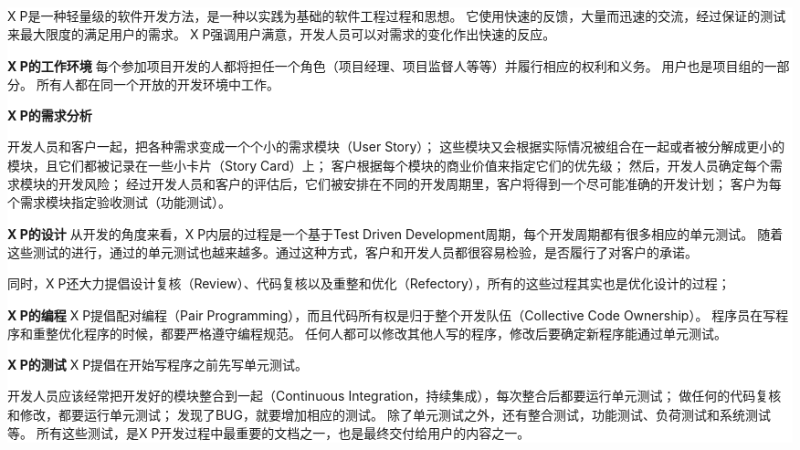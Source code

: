 X P是一种轻量级的软件开发方法，是一种以实践为基础的软件工程过程和思想。
它使用快速的反馈，大量而迅速的交流，经过保证的测试来最大限度的满足用户的需求。
X P强调用户满意，开发人员可以对需求的变化作出快速的反应。

**X P的工作环境**
每个参加项目开发的人都将担任一个角色（项目经理、项目监督人等等）并履行相应的权利和义务。
用户也是项目组的一部分。
所有人都在同一个开放的开发环境中工作。



**X P的需求分析**

开发人员和客户一起，把各种需求变成一个个小的需求模块（User Story）；
这些模块又会根据实际情况被组合在一起或者被分解成更小的模块，且它们都被记录在一些小卡片（Story Card）上；
客户根据每个模块的商业价值来指定它们的优先级；
然后，开发人员确定每个需求模块的开发风险；
经过开发人员和客户的评估后，它们被安排在不同的开发周期里，客户将得到一个尽可能准确的开发计划；
客户为每个需求模块指定验收测试（功能测试）。

**X P的设计**
从开发的角度来看，X P内层的过程是一个基于Test Driven Development周期，每个开发周期都有很多相应的单元测试。
随着这些测试的进行，通过的单元测试也越来越多。通过这种方式，客户和开发人员都很容易检验，是否履行了对客户的承诺。

同时，X P还大力提倡设计复核（Review）、代码复核以及重整和优化（Refectory），所有的这些过程其实也是优化设计的过程；



**X P的编程**
X P提倡配对编程（Pair Programming），而且代码所有权是归于整个开发队伍（Collective Code Ownership）。
程序员在写程序和重整优化程序的时候，都要严格遵守编程规范。
任何人都可以修改其他人写的程序，修改后要确定新程序能通过单元测试。



**X P的测试**
X P提倡在开始写程序之前先写单元测试。

开发人员应该经常把开发好的模块整合到一起（Continuous Integration，持续集成），每次整合后都要运行单元测试；
做任何的代码复核和修改，都要运行单元测试；
发现了BUG，就要增加相应的测试。
除了单元测试之外，还有整合测试，功能测试、负荷测试和系统测试等。
所有这些测试，是X P开发过程中最重要的文档之一，也是最终交付给用户的内容之一。
